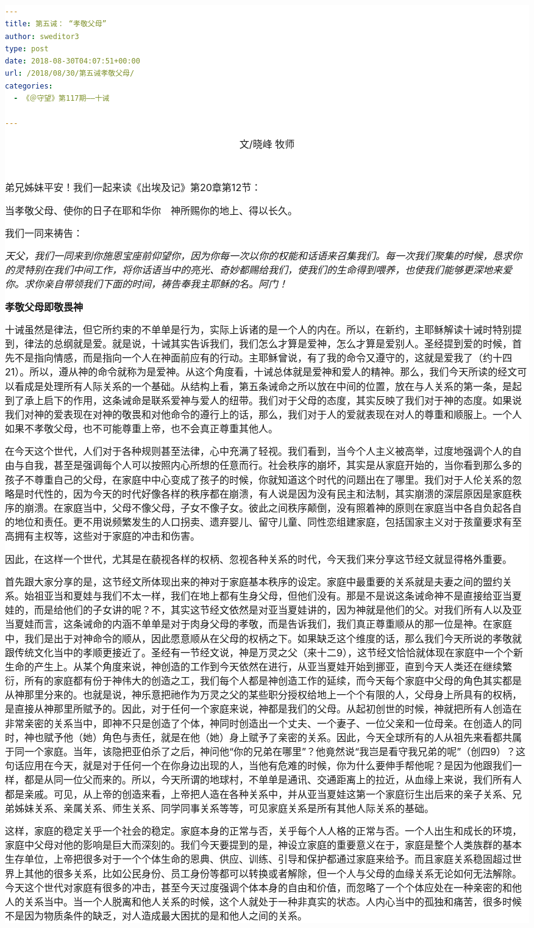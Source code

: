 ```yaml
---
title: 第五诫： “孝敬父母”
author: sweditor3
type: post
date: 2018-08-30T04:07:51+00:00
url: /2018/08/30/第五诫孝敬父母/
categories:
  - 《＠守望》第117期——十诫

---
```

<p style="text-align: center;">
  <span style="font-size: 12pt;">文/晓峰 牧师</span>
</p>

&nbsp;

<span style="font-size: 12pt;">弟兄姊妹平安！</span><span style="font-size: 12pt;">我们一起来读《出埃及记》第20章第12节：</span>

<span style="font-size: 12pt;">当孝敬父母、使你的日子在耶和华你　神所赐你的地上、得以长久。</span>

<span style="font-size: 12pt;">我们一同来祷告：</span>

<span style="font-size: 12pt;"><em>天父，我们一同来到你施恩宝座前仰望你，因为你每一次以你的权能和话语来召集我们。每一次我们聚集的时候，恳求你的灵特别在我们中间工作，将你话语当中的亮光、奇妙都赐给我们，使我们的生命得到喂养，也使我们能够更深地来爱你。求你亲自带领我们下面的时间，祷告奉我主耶稣的名。阿门！</em></span>

<span style="font-size: 12pt;"><strong>孝敬父母即敬畏神</strong></span>

<span style="font-size: 12pt;">十诫虽然是律法，但它所约束的不单单是行为，实际上诉诸的是一个人的内在。所以，在新约，主耶稣解读十诫时特别提到，律法的总纲就是爱。就是说，十诫其实告诉我们，我们怎么才算是爱神，怎么才算是爱别人。圣经提到爱的时候，首先不是指向情感，而是指向一个人在神面前应有的行动。主耶稣曾说，有了我的命令又遵守的，这就是爱我了（约十四21）。所以，遵从神的命令就称为是爱神。从这个角度看，十诫总体就是爱神和爱人的精神。那么，我们今天所读的经文可以看成是处理所有人际关系的一个基础。从结构上看，第五条诫命之所以放在中间的位置，放在与人关系的第一条，是起到了承上启下的作用，这条诫命是联系爱神与爱人的纽带。我们对于父母的态度，其实反映了我们对于神的态度。如果说我们对神的爱表现在对神的敬畏和对他命令的遵行上的话，那么，我们对于人的爱就表现在对人的尊重和顺服上。一个人如果不孝敬父母，也不可能尊重上帝，也不会真正尊重其他人。</span>

<span style="font-size: 12pt;">在今天这个世代，人们对于各种规则甚至法律，心中充满了轻视。我们看到，当今个人主义被高举，过度地强调个人的自由与自我，甚至是强调每个人可以按照内心所想的任意而行。社会秩序的崩坏，其实是从家庭开始的，当你看到那么多的孩子不尊重自己的父母，在家庭中中心变成了孩子的时候，你就知道这个时代的问题出在了哪里。我们对于人伦关系的忽略是时代性的，因为今天的时代好像各样的秩序都在崩溃，有人说是因为没有民主和法制，其实崩溃的深层原因是家庭秩序的崩溃。在家庭当中，父母不像父母，子女不像子女。彼此之间秩序颠倒，没有照着神的原则在家庭当中各自负起各自的地位和责任。更不用说频繁发生的人口拐卖、遗弃婴儿、留守儿童、同性恋组建家庭，包括国家主义对于孩童要求有至高拥有主权等，这些对于家庭的冲击和伤害。</span>

<span style="font-size: 12pt;">因此，在这样一个世代，尤其是在藐视各样的权柄、忽视各种关系的时代，今天我们来分享这节经文就显得格外重要。</span>

<span style="font-size: 12pt;">首先跟大家分享的是，这节经文所体现出来的神对于家庭基本秩序的设定。家庭中最重要的关系就是夫妻之间的盟约关系。始祖亚当和夏娃与我们不太一样，我们在地上都有生身父母，但他们没有。那是不是说这条诫命神不是直接给亚当夏娃的，而是给他们的子女讲的呢？不，其实这节经文依然是对亚当夏娃讲的，因为神就是他们的父。对我们所有人以及亚当夏娃而言，这条诫命的内涵不单单是对于肉身父母的孝敬，而是告诉我们，我们真正尊重顺从的那一位是神。在家庭中，我们是出于对神命令的顺从，因此愿意顺从在父母的权柄之下。如果缺乏这个维度的话，那么我们今天所说的孝敬就跟传统文化当中的孝顺更接近了。圣经有一节经文说，神是万灵之父（来十二9），这节经文恰恰就体现在家庭中一个个新生命的产生上。从某个角度来说，神创造的工作到今天依然在进行，从亚当夏娃开始到挪亚，直到今天人类还在继续繁衍，所有的家庭都有份于神伟大的创造之工，我们每个人都是神创造工作的延续，而今天每个家庭中父母的角色其实都是从神那里分来的。也就是说，神乐意把祂作为万灵之父的某些职分授权给地上一个个有限的人，父母身上所具有的权柄，是直接从神那里所赋予的。因此，对于任何一个家庭来说，神都是我们的父母。从起初创世的时候，神就把所有人创造在非常亲密的关系当中，即神不只是创造了个体，神同时创造出一个丈夫、一个妻子、一位父亲和一位母亲。在创造人的同时，神也赋予他（她）角色与责任，就是在他（她）身上赋予了亲密的关系。因此，今天全球所有的人从祖先来看都共属于同一个家庭。当年，该隐把亚伯杀了之后，神问他“你的兄弟在哪里”？他竟然说“我岂是看守我兄弟的呢”（创四9）？这句话应用在今天，就是对于任何一个在你身边出现的人，当他有危难的时候，你为什么要伸手帮他呢？是因为他跟我们一样，都是从同一位父而来的。所以，今天所谓的地球村，不单单是通讯、交通距离上的拉近，从血缘上来说，我们所有人都是亲戚。可见，从上帝的创造来看，上帝把人造在各种关系中，并从亚当夏娃这第一个家庭衍生出后来的亲子关系、兄弟姊妹关系、亲属关系、师生关系、同学同事关系等等，可见家庭关系是所有其他人际关系的基础。</span>

<span style="font-size: 12pt;">这样，家庭的稳定关乎一个社会的稳定。家庭本身的正常与否，关乎每个人人格的正常与否。一个人出生和成长的环境，家庭中父母对他的影响是巨大而深刻的。我们今天要提到的是，神设立家庭的重要意义在于，家庭是整个人类族群的基本生存单位，上帝把很多对于一个个体生命的恩典、供应、训练、引导和保护都通过家庭来给予。而且家庭关系稳固超过世界上其他的很多关系，比如公民身份、员工身份等都可以转换或者解除，但一个人与父母的血缘关系无论如何无法解除。今天这个世代对家庭有很多的冲击，甚至今天过度强调个体本身的自由和价值，而忽略了一个个体应处在一种亲密的和他人的关系当中。当一个人脱离和他人关系的时候，这个人就处于一种非真实的状态。人内心当中的孤独和痛苦，很多时候不是因为物质条件的缺乏，对人造成最大困扰的是和他人之间的关系。</span>
